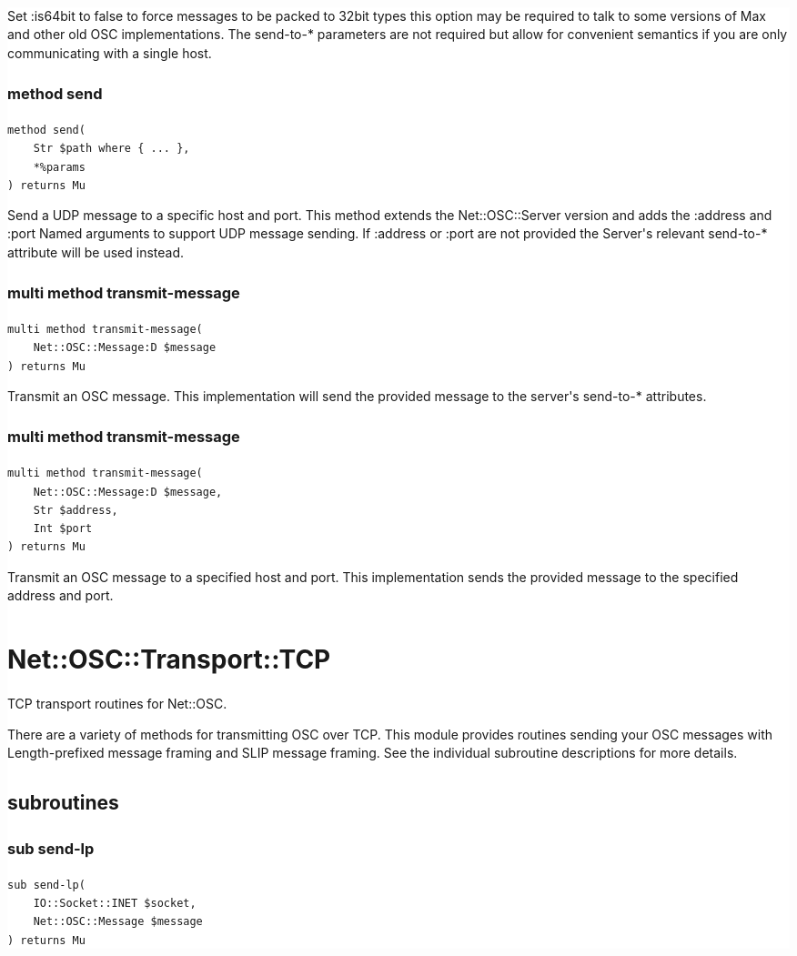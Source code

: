 Set :is64bit to false to force messages to be packed to 32bit types this option may be required to talk to some versions of Max and other old OSC implementations. The send-to-* parameters are not required but allow for convenient semantics if you are only communicating with a single host.

### method send

```perl6
method send(
    Str $path where { ... },
    *%params
) returns Mu
```

Send a UDP message to a specific host and port. This method extends the Net::OSC::Server version and adds the :address and :port Named arguments to support UDP message sending. If :address or :port are not provided the Server's relevant send-to-* attribute will be used instead.

### multi method transmit-message

```perl6
multi method transmit-message(
    Net::OSC::Message:D $message
) returns Mu
```

Transmit an OSC message. This implementation will send the provided message to the server's send-to-* attributes.

### multi method transmit-message

```perl6
multi method transmit-message(
    Net::OSC::Message:D $message,
    Str $address,
    Int $port
) returns Mu
```

Transmit an OSC message to a specified host and port. This implementation sends the provided message to the specified address and port.

 Net::OSC::Transport::TCP
========================

TCP transport routines for Net::OSC.

There are a variety of methods for transmitting OSC over TCP. This module provides routines sending your OSC messages with Length-prefixed message framing and SLIP message framing. See the individual subroutine descriptions for more details.

subroutines
-----------

### sub send-lp

```perl6
sub send-lp(
    IO::Socket::INET $socket,
    Net::OSC::Message $message
) returns Mu
```

